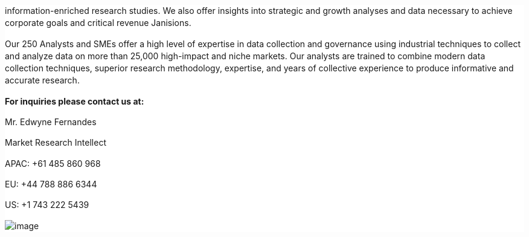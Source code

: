 information-enriched research studies.&nbsp;</span>We also offer insights into strategic and growth analyses and data necessary to achieve corporate goals and critical revenue Janisions.</p><p><span class="">Our 250 Analysts and SMEs offer a high level of expertise in data collection and governance using industrial techniques to collect and analyze data on more than 25,000 high-impact and niche markets. Our analysts are trained to combine modern data collection techniques, superior research methodology, expertise, and years of collective experience to produce informative and accurate research.</span></p><p><strong>For inquiries please contact us at:</strong></p><p>Mr. Edwyne Fernandes</p><p>Market Research Intellect</p><p>APAC: +61 485 860 968</p><p>EU: +44 788 886 6344</p><p>US: +1 743 222 5439</p>
![image](https://github.com/user-attachments/assets/c03315df-1eb7-4d1b-b155-e62fc8b185d3)
